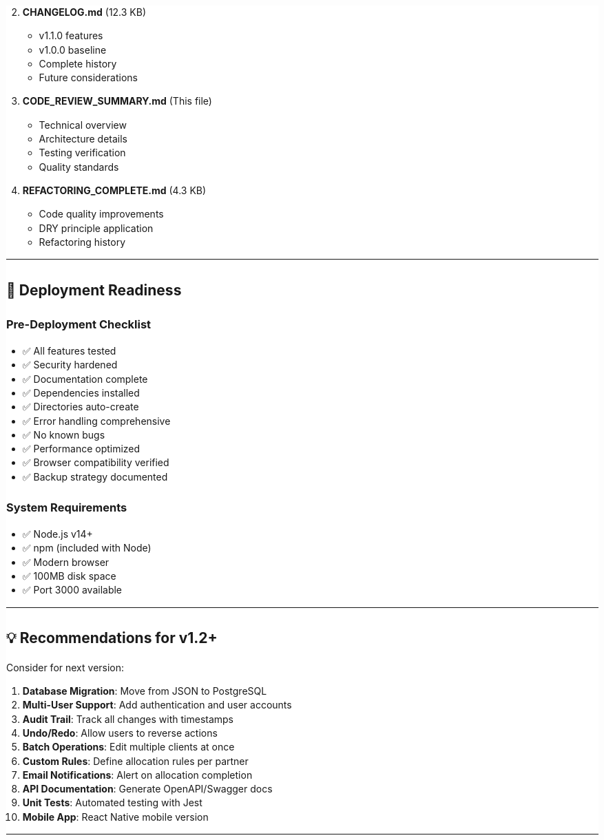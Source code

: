 2. **CHANGELOG.md** (12.3 KB)
   - v1.1.0 features
   - v1.0.0 baseline
   - Complete history
   - Future considerations

3. **CODE_REVIEW_SUMMARY.md** (This file)
   - Technical overview
   - Architecture details
   - Testing verification
   - Quality standards

4. **REFACTORING_COMPLETE.md** (4.3 KB)
   - Code quality improvements
   - DRY principle application
   - Refactoring history

---

## 🚀 Deployment Readiness

### Pre-Deployment Checklist
- ✅ All features tested
- ✅ Security hardened
- ✅ Documentation complete
- ✅ Dependencies installed
- ✅ Directories auto-create
- ✅ Error handling comprehensive
- ✅ No known bugs
- ✅ Performance optimized
- ✅ Browser compatibility verified
- ✅ Backup strategy documented

### System Requirements
- ✅ Node.js v14+
- ✅ npm (included with Node)
- ✅ Modern browser
- ✅ 100MB disk space
- ✅ Port 3000 available

---

## 💡 Recommendations for v1.2+

Consider for next version:

1. **Database Migration**: Move from JSON to PostgreSQL
2. **Multi-User Support**: Add authentication and user accounts
3. **Audit Trail**: Track all changes with timestamps
4. **Undo/Redo**: Allow users to reverse actions
5. **Batch Operations**: Edit multiple clients at once
6. **Custom Rules**: Define allocation rules per partner
7. **Email Notifications**: Alert on allocation completion
8. **API Documentation**: Generate OpenAPI/Swagger docs
9. **Unit Tests**: Automated testing with Jest
10. **Mobile App**: React Native mobile version

---